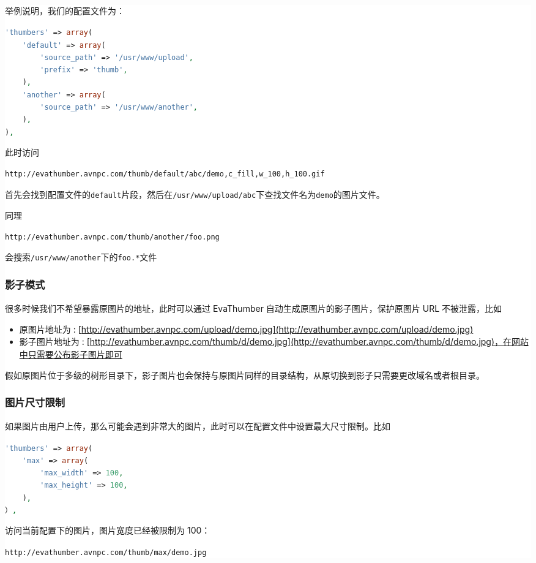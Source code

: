 举例说明，我们的配置文件为：

``` php
'thumbers' => array(
    'default' => array(
        'source_path' => '/usr/www/upload',
        'prefix' => 'thumb',
    ),
    'another' => array(
        'source_path' => '/usr/www/another',
    ),
),
```

此时访问

```plain
http://evathumber.avnpc.com/thumb/default/abc/demo,c_fill,w_100,h_100.gif
```

首先会找到配置文件的`default`片段，然后在`/usr/www/upload/abc`下查找文件名为`demo`的图片文件。

同理

```plain
http://evathumber.avnpc.com/thumb/another/foo.png
```

会搜索`/usr/www/another`下的`foo.*`文件


### 影子模式

很多时候我们不希望暴露原图片的地址，此时可以通过 EvaThumber 自动生成原图片的影子图片，保护原图片 URL 不被泄露，比如

 - 原图片地址为 : [http://evathumber.avnpc.com/upload/demo.jpg](http://evathumber.avnpc.com/upload/demo.jpg)
 - 影子图片地址为 : [http://evathumber.avnpc.com/thumb/d/demo.jpg](http://evathumber.avnpc.com/thumb/d/demo.jpg)，在网站中只需要公布影子图片即可

假如原图片位于多级的树形目录下，影子图片也会保持与原图片同样的目录结构，从原切换到影子只需要更改域名或者根目录。

### 图片尺寸限制

如果图片由用户上传，那么可能会遇到非常大的图片，此时可以在配置文件中设置最大尺寸限制。比如

``` php
'thumbers' => array(
    'max' => array(
        'max_width' => 100,
        'max_height' => 100,
    ),
）,
```

访问当前配置下的图片，图片宽度已经被限制为 100：

```plain
http://evathumber.avnpc.com/thumb/max/demo.jpg
```
